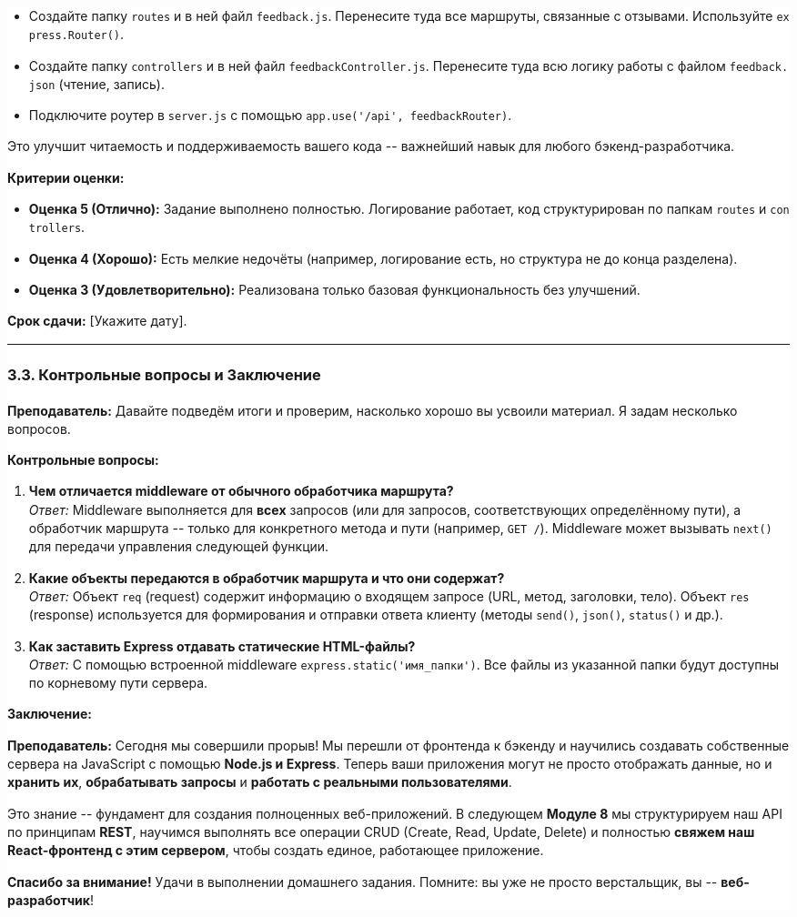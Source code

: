    -  Создайте папку `routes` и в ней файл `feedback.js`. Перенесите туда все маршруты, связанные с отзывами. Используйте `express.Router()`.

   -  Создайте папку `controllers` и в ней файл `feedbackController.js`. Перенесите туда всю логику работы с файлом `feedback.json` (чтение, запись).

   -  Подключите роутер в `server.js` с помощью `app.use('/api', feedbackRouter)`.

Это улучшит читаемость и поддерживаемость вашего кода -- важнейший навык для любого бэкенд-разработчика.

**Критерии оценки:**

-  **Оценка 5 (Отлично):** Задание выполнено полностью. Логирование работает, код структурирован по папкам `routes` и `controllers`.

-  **Оценка 4 (Хорошо):** Есть мелкие недочёты (например, логирование есть, но структура не до конца разделена).

-  **Оценка 3 (Удовлетворительно):** Реализована только базовая функциональность без улучшений.

**Срок сдачи:** \[Укажите дату\].

---

### 3\.3. Контрольные вопросы и Заключение 

**Преподаватель:** Давайте подведём итоги и проверим, насколько хорошо вы усвоили материал. Я задам несколько вопросов.

**Контрольные вопросы:**

1. **Чем отличается middleware от обычного обработчика маршрута?**\
   *Ответ:* Middleware выполняется для **всех** запросов (или для запросов, соответствующих определённому пути), а обработчик маршрута -- только для конкретного метода и пути (например, `GET /`). Middleware может вызывать `next()` для передачи управления следующей функции.

2. **Какие объекты передаются в обработчик маршрута и что они содержат?**\
   *Ответ:* Объект `req` (request) содержит информацию о входящем запросе (URL, метод, заголовки, тело). Объект `res` (response) используется для формирования и отправки ответа клиенту (методы `send()`, `json()`, `status()` и др.).

3. **Как заставить Express отдавать статические HTML-файлы?**\
   *Ответ:* С помощью встроенной middleware `express.static('имя_папки')`. Все файлы из указанной папки будут доступны по корневому пути сервера.

**Заключение:**

**Преподаватель:** Сегодня мы совершили прорыв! Мы перешли от фронтенда к бэкенду и научились создавать собственные сервера на JavaScript с помощью **Node.js и Express**. Теперь ваши приложения могут не просто отображать данные, но и **хранить их**, **обрабатывать запросы** и **работать с реальными пользователями**.

Это знание -- фундамент для создания полноценных веб-приложений. В следующем **Модуле 8** мы структурируем наш API по принципам **REST**, научимся выполнять все операции CRUD (Create, Read, Update, Delete) и полностью **свяжем наш React-фронтенд с этим сервером**, чтобы создать единое, работающее приложение.

**Спасибо за внимание!** Удачи в выполнении домашнего задания. Помните: вы уже не просто верстальщик, вы -- **веб-разработчик**!